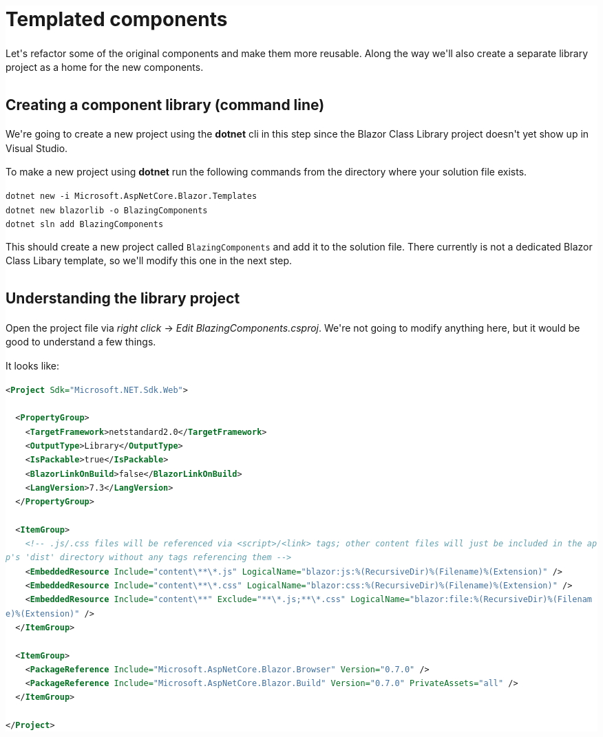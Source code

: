 # Templated components

Let's refactor some of the original components and make them more reusable. Along the way we'll also create a separate library project as a home for the new components.

## Creating a component library (command line)

We're going to create a new project using the **dotnet** cli in this step since the Blazor Class Library project doesn't yet show up in Visual Studio.

To make a new project using **dotnet** run the following commands from the directory where your solution file exists.

```
dotnet new -i Microsoft.AspNetCore.Blazor.Templates
dotnet new blazorlib -o BlazingComponents
dotnet sln add BlazingComponents
```

This should create a new project called `BlazingComponents` and add it to the solution file. There currently is not a dedicated Blazor Class Libary template, so we'll modify this one in the next step.

## Understanding the library project

Open the project file via *right click* -> *Edit BlazingComponents.csproj*. We're not going to modify anything here, but it would be good to understand a few things.

It looks like:

```xml
<Project Sdk="Microsoft.NET.Sdk.Web">

  <PropertyGroup>
    <TargetFramework>netstandard2.0</TargetFramework>
    <OutputType>Library</OutputType>
    <IsPackable>true</IsPackable>
    <BlazorLinkOnBuild>false</BlazorLinkOnBuild>
    <LangVersion>7.3</LangVersion>
  </PropertyGroup>

  <ItemGroup>
    <!-- .js/.css files will be referenced via <script>/<link> tags; other content files will just be included in the app's 'dist' directory without any tags referencing them -->
    <EmbeddedResource Include="content\**\*.js" LogicalName="blazor:js:%(RecursiveDir)%(Filename)%(Extension)" />
    <EmbeddedResource Include="content\**\*.css" LogicalName="blazor:css:%(RecursiveDir)%(Filename)%(Extension)" />
    <EmbeddedResource Include="content\**" Exclude="**\*.js;**\*.css" LogicalName="blazor:file:%(RecursiveDir)%(Filename)%(Extension)" />
  </ItemGroup>

  <ItemGroup>
    <PackageReference Include="Microsoft.AspNetCore.Blazor.Browser" Version="0.7.0" />
    <PackageReference Include="Microsoft.AspNetCore.Blazor.Build" Version="0.7.0" PrivateAssets="all" />
  </ItemGroup>

</Project>
```
